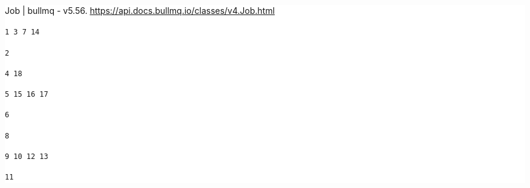 Job | bullmq - v5.56.
https://api.docs.bullmq.io/classes/v4.Job.html

```
1 3 7 14
```
```
2
```
```
4 18
```
```
5 15 16 17
```
```
6
```
```
8
```
```
9 10 12 13
```
```
11
```

